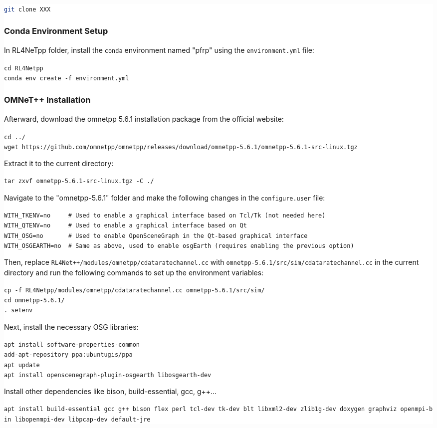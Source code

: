 ```bash
git clone XXX
```

### Conda Environment Setup

In RL4NeTpp folder, install the `conda` environment named "pfrp" using the `environment.yml` file:

```
cd RL4Netpp
conda env create -f environment.yml
```

### OMNeT++ Installation

Afterward, download the omnetpp 5.6.1 installation package from the official website:

```shell
cd ../
wget https://github.com/omnetpp/omnetpp/releases/download/omnetpp-5.6.1/omnetpp-5.6.1-src-linux.tgz
```

Extract it to the current directory:

```shell
tar zxvf omnetpp-5.6.1-src-linux.tgz -C ./
```

Navigate to the "omnetpp-5.6.1" folder and make the following changes in the `configure.user` file:

```shell
WITH_TKENV=no     # Used to enable a graphical interface based on Tcl/Tk (not needed here)
WITH_QTENV=no     # Used to enable a graphical interface based on Qt
WITH_OSG=no       # Used to enable OpenSceneGraph in the Qt-based graphical interface
WITH_OSGEARTH=no  # Same as above, used to enable osgEarth (requires enabling the previous option)
```

Then, replace `RL4Net++/modules/omnetpp/cdataratechannel.cc` with `omnetpp-5.6.1/src/sim/cdataratechannel.cc` in the current directory and run the following commands to set up the environment variables:

```shell
cp -f RL4Netpp/modules/omnetpp/cdataratechannel.cc omnetpp-5.6.1/src/sim/
cd omnetpp-5.6.1/
. setenv
```

Next, install the necessary OSG libraries:

```shell
apt install software-properties-common
add-apt-repository ppa:ubuntugis/ppa
apt update
apt install openscenegraph-plugin-osgearth libosgearth-dev
```

Install other dependencies like bison, build-essential, gcc, g++…

```shell
apt install build-essential gcc g++ bison flex perl tcl-dev tk-dev blt libxml2-dev zlib1g-dev doxygen graphviz openmpi-bin libopenmpi-dev libpcap-dev default-jre
```
